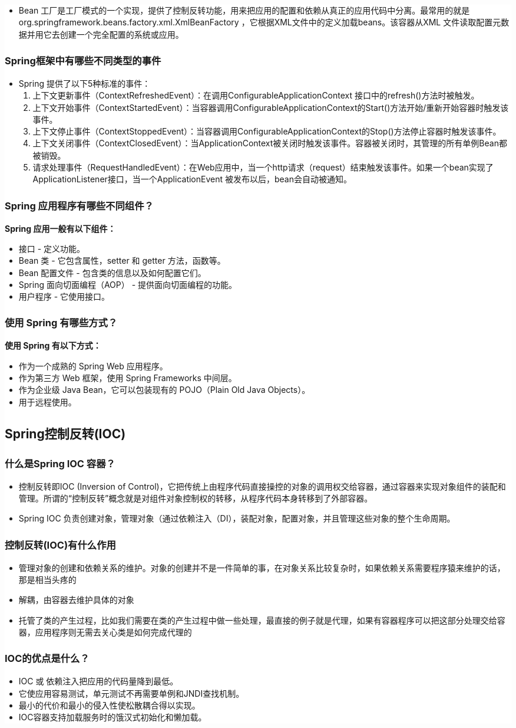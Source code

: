 *   Bean 工厂是工厂模式的一个实现，提供了控制反转功能，用来把应用的配置和依赖从真正的应用代码中分离。最常用的就是org.springframework.beans.factory.xml.XmlBeanFactory ，它根据XML文件中的定义加载beans。该容器从XML 文件读取配置元数据并用它去创建一个完全配置的系统或应用。

### Spring框架中有哪些不同类型的事件

*   Spring 提供了以下5种标准的事件：
    1.  上下文更新事件（ContextRefreshedEvent）：在调用ConfigurableApplicationContext 接口中的refresh()方法时被触发。
    2.  上下文开始事件（ContextStartedEvent）：当容器调用ConfigurableApplicationContext的Start()方法开始/重新开始容器时触发该事件。
    3.  上下文停止事件（ContextStoppedEvent）：当容器调用ConfigurableApplicationContext的Stop()方法停止容器时触发该事件。
    4.  上下文关闭事件（ContextClosedEvent）：当ApplicationContext被关闭时触发该事件。容器被关闭时，其管理的所有单例Bean都被销毁。
    5.  请求处理事件（RequestHandledEvent）：在Web应用中，当一个http请求（request）结束触发该事件。如果一个bean实现了ApplicationListener接口，当一个ApplicationEvent 被发布以后，bean会自动被通知。

### Spring 应用程序有哪些不同组件？

**Spring 应用一般有以下组件：**

*   接口 - 定义功能。
*   Bean 类 - 它包含属性，setter 和 getter 方法，函数等。
*   Bean 配置文件 - 包含类的信息以及如何配置它们。
*   Spring 面向切面编程（AOP） - 提供面向切面编程的功能。
*   用户程序 - 它使用接口。

### 使用 Spring 有哪些方式？

**使用 Spring 有以下方式：**

*   作为一个成熟的 Spring Web 应用程序。
*   作为第三方 Web 框架，使用 Spring Frameworks 中间层。
*   作为企业级 Java Bean，它可以包装现有的 POJO（Plain Old Java Objects）。
*   用于远程使用。

## Spring控制反转(IOC)

### 什么是Spring IOC 容器？

*   控制反转即IOC (Inversion of Control)，它把传统上由程序代码直接操控的对象的调用权交给容器，通过容器来实现对象组件的装配和管理。所谓的“控制反转”概念就是对组件对象控制权的转移，从程序代码本身转移到了外部容器。

*   Spring IOC 负责创建对象，管理对象（通过依赖注入（DI），装配对象，配置对象，并且管理这些对象的整个生命周期。

### 控制反转(IOC)有什么作用

*   管理对象的创建和依赖关系的维护。对象的创建并不是一件简单的事，在对象关系比较复杂时，如果依赖关系需要程序猿来维护的话，那是相当头疼的

*   解耦，由容器去维护具体的对象

*   托管了类的产生过程，比如我们需要在类的产生过程中做一些处理，最直接的例子就是代理，如果有容器程序可以把这部分处理交给容器，应用程序则无需去关心类是如何完成代理的

### IOC的优点是什么？

*   IOC 或 依赖注入把应用的代码量降到最低。
*   它使应用容易测试，单元测试不再需要单例和JNDI查找机制。
*   最小的代价和最小的侵入性使松散耦合得以实现。
*   IOC容器支持加载服务时的饿汉式初始化和懒加载。
